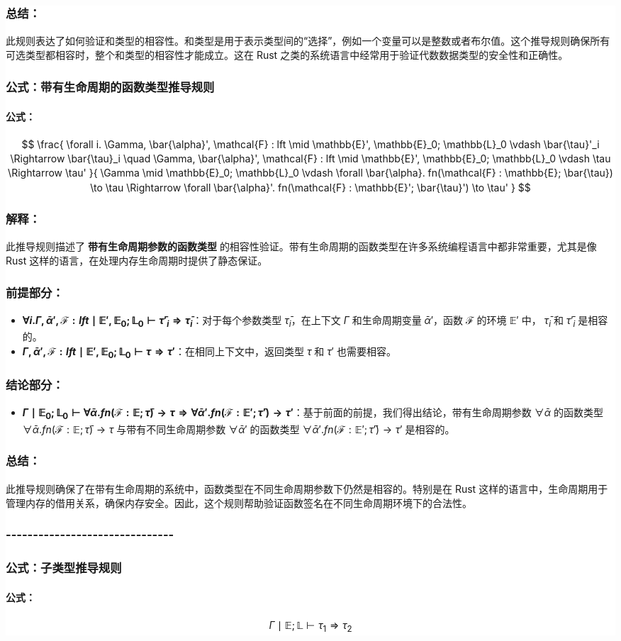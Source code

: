 ### 总结：
此规则表达了如何验证和类型的相容性。和类型是用于表示类型间的“选择”，例如一个变量可以是整数或者布尔值。这个推导规则确保所有可选类型都相容时，整个和类型的相容性才能成立。这在 Rust 之类的系统语言中经常用于验证代数数据类型的安全性和正确性。



### 公式：带有生命周期的函数类型推导规则

#### 公式：
$$
\frac{
\forall i. \Gamma, \bar{\alpha}', \mathcal{F} : lft \mid \mathbb{E}', \mathbb{E}_0; \mathbb{L}_0 \vdash \bar{\tau}'_i \Rightarrow \bar{\tau}_i \quad \Gamma, \bar{\alpha}', \mathcal{F} : lft \mid \mathbb{E}', \mathbb{E}_0; \mathbb{L}_0 \vdash \tau \Rightarrow \tau'
}{
\Gamma \mid \mathbb{E}_0; \mathbb{L}_0 \vdash \forall \bar{\alpha}. fn(\mathcal{F} : \mathbb{E}; \bar{\tau}) \to \tau \Rightarrow \forall \bar{\alpha}'. fn(\mathcal{F} : \mathbb{E}'; \bar{\tau}') \to \tau'
}
$$

### 解释：

此推导规则描述了 **带有生命周期参数的函数类型** 的相容性验证。带有生命周期的函数类型在许多系统编程语言中都非常重要，尤其是像 Rust 这样的语言，在处理内存生命周期时提供了静态保证。

### 前提部分：
- **$\forall i. \Gamma, \bar{\alpha}', \mathcal{F} : lft \mid \mathbb{E}', \mathbb{E}_0; \mathbb{L}_0 \vdash \bar{\tau}'_i \Rightarrow \bar{\tau}_i$**：对于每个参数类型 $\bar{\tau}_i$，在上下文 $\Gamma$ 和生命周期变量 $\bar{\alpha}'$，函数 $\mathcal{F}$ 的环境 $\mathbb{E}'$ 中， $\bar{\tau}_i$ 和 $\bar{\tau}'_i$ 是相容的。  
- **$\Gamma, \bar{\alpha}', \mathcal{F} : lft \mid \mathbb{E}', \mathbb{E}_0; \mathbb{L}_0 \vdash \tau \Rightarrow \tau'$**：在相同上下文中，返回类型 $\tau$ 和 $\tau'$ 也需要相容。

### 结论部分：
- **$\Gamma \mid \mathbb{E}_0; \mathbb{L}_0 \vdash \forall \bar{\alpha}. fn(\mathcal{F} : \mathbb{E}; \bar{\tau}) \to \tau \Rightarrow \forall \bar{\alpha}'. fn(\mathcal{F} : \mathbb{E}'; \bar{\tau}') \to \tau'$**：基于前面的前提，我们得出结论，带有生命周期参数 $\forall \bar{\alpha}$ 的函数类型 $\forall \bar{\alpha}. fn(\mathcal{F} : \mathbb{E}; \bar{\tau}) \to \tau$ 与带有不同生命周期参数 $\forall \bar{\alpha}'$ 的函数类型 $\forall \bar{\alpha}'. fn(\mathcal{F} : \mathbb{E}'; \bar{\tau}') \to \tau'$ 是相容的。

### 总结：
此推导规则确保了在带有生命周期的系统中，函数类型在不同生命周期参数下仍然是相容的。特别是在 Rust 这样的语言中，生命周期用于管理内存的借用关系，确保内存安全。因此，这个规则帮助验证函数签名在不同生命周期环境下的合法性。

### -------------------------------

### 公式：子类型推导规则

#### 公式：
$$
\Gamma \mid \mathbb{E}; \mathbb{L} \vdash \tau_1 \Rightarrow \tau_2
$$
